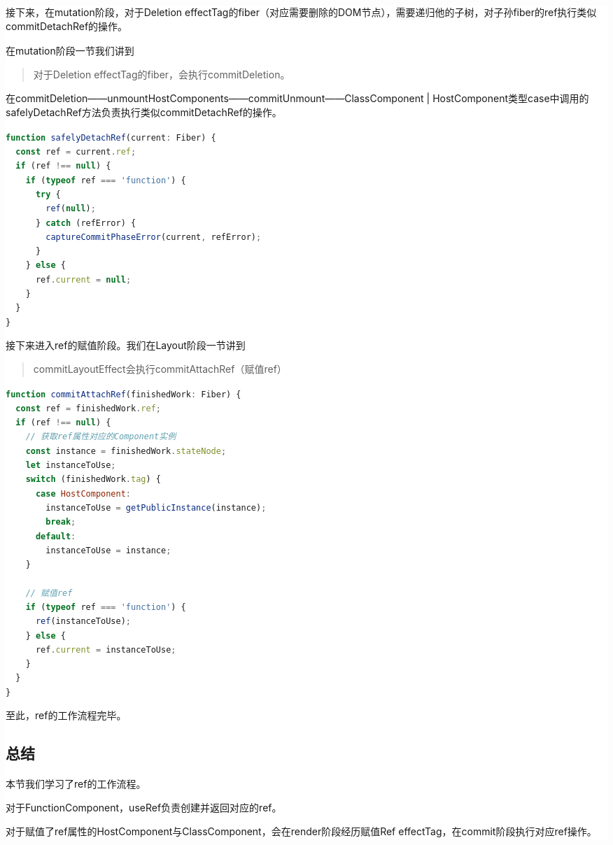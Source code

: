接下来，在mutation阶段，对于Deletion effectTag的fiber（对应需要删除的DOM节点），需要递归他的子树，对子孙fiber的ref执行类似commitDetachRef的操作。

在mutation阶段一节我们讲到

> 对于Deletion effectTag的fiber，会执行commitDeletion。

在commitDeletion——unmountHostComponents——commitUnmount——ClassComponent | HostComponent类型case中调用的safelyDetachRef方法负责执行类似commitDetachRef的操作。

```javascript
function safelyDetachRef(current: Fiber) {
  const ref = current.ref;
  if (ref !== null) {
    if (typeof ref === 'function') {
      try {
        ref(null);
      } catch (refError) {
        captureCommitPhaseError(current, refError);
      }
    } else {
      ref.current = null;
    }
  }
}
```

接下来进入ref的赋值阶段。我们在Layout阶段一节讲到

> commitLayoutEffect会执行commitAttachRef（赋值ref）

```javascript
function commitAttachRef(finishedWork: Fiber) {
  const ref = finishedWork.ref;
  if (ref !== null) {
    // 获取ref属性对应的Component实例
    const instance = finishedWork.stateNode;
    let instanceToUse;
    switch (finishedWork.tag) {
      case HostComponent:
        instanceToUse = getPublicInstance(instance);
        break;
      default:
        instanceToUse = instance;
    }

    // 赋值ref
    if (typeof ref === 'function') {
      ref(instanceToUse);
    } else {
      ref.current = instanceToUse;
    }
  }
}
```

至此，ref的工作流程完毕。

## 总结

本节我们学习了ref的工作流程。

对于FunctionComponent，useRef负责创建并返回对应的ref。

对于赋值了ref属性的HostComponent与ClassComponent，会在render阶段经历赋值Ref effectTag，在commit阶段执行对应ref操作。
